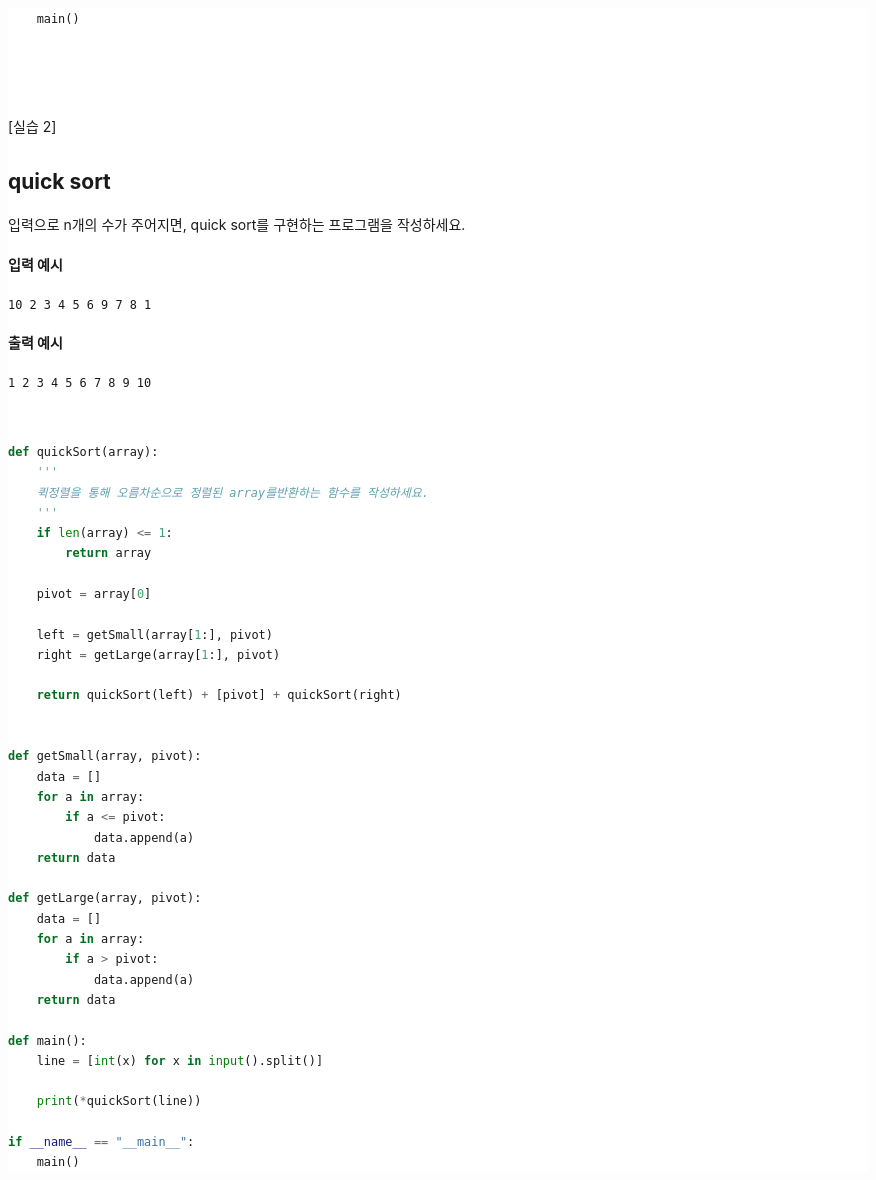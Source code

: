 ```python
    main()
```

<br>

<br>

<br>

[실습 2]

## quick sort

입력으로 n개의 수가 주어지면, quick sort를 구현하는 프로그램을 작성하세요.

#### 입력 예시

```
10 2 3 4 5 6 9 7 8 1
```

#### 출력 예시

```
1 2 3 4 5 6 7 8 9 10
```

<br>

```python
def quickSort(array):
    '''
    퀵정렬을 통해 오름차순으로 정렬된 array를반환하는 함수를 작성하세요.
    '''
    if len(array) <= 1:
        return array
        
    pivot = array[0]
    
    left = getSmall(array[1:], pivot)
    right = getLarge(array[1:], pivot)
    
    return quickSort(left) + [pivot] + quickSort(right)
        

def getSmall(array, pivot):
    data = []
    for a in array:
        if a <= pivot:
            data.append(a)
    return data
            
def getLarge(array, pivot):
    data = []
    for a in array:
        if a > pivot:
            data.append(a)
    return data

def main():
    line = [int(x) for x in input().split()]

    print(*quickSort(line))

if __name__ == "__main__":
    main()
```
